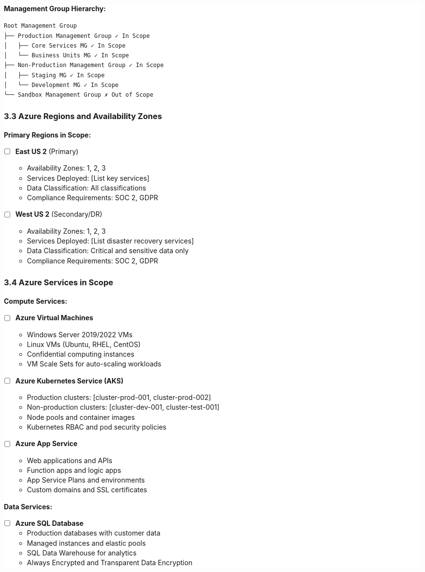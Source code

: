 **Management Group Hierarchy:**
```
Root Management Group
├── Production Management Group ✓ In Scope
│   ├── Core Services MG ✓ In Scope
│   └── Business Units MG ✓ In Scope
├── Non-Production Management Group ✓ In Scope
│   ├── Staging MG ✓ In Scope
│   └── Development MG ✓ In Scope
└── Sandbox Management Group ✗ Out of Scope
```

### 3.3 Azure Regions and Availability Zones

**Primary Regions in Scope:**
- [ ] **East US 2** (Primary)
  - Availability Zones: 1, 2, 3
  - Services Deployed: [List key services]
  - Data Classification: All classifications
  - Compliance Requirements: SOC 2, GDPR

- [ ] **West US 2** (Secondary/DR)
  - Availability Zones: 1, 2, 3  
  - Services Deployed: [List disaster recovery services]
  - Data Classification: Critical and sensitive data only
  - Compliance Requirements: SOC 2, GDPR

### 3.4 Azure Services in Scope

**Compute Services:**
- [ ] **Azure Virtual Machines**
  - Windows Server 2019/2022 VMs
  - Linux VMs (Ubuntu, RHEL, CentOS)
  - Confidential computing instances
  - VM Scale Sets for auto-scaling workloads

- [ ] **Azure Kubernetes Service (AKS)**
  - Production clusters: [cluster-prod-001, cluster-prod-002]
  - Non-production clusters: [cluster-dev-001, cluster-test-001]
  - Node pools and container images
  - Kubernetes RBAC and pod security policies

- [ ] **Azure App Service**
  - Web applications and APIs
  - Function apps and logic apps
  - App Service Plans and environments
  - Custom domains and SSL certificates

**Data Services:**
- [ ] **Azure SQL Database**
  - Production databases with customer data
  - Managed instances and elastic pools
  - SQL Data Warehouse for analytics
  - Always Encrypted and Transparent Data Encryption
